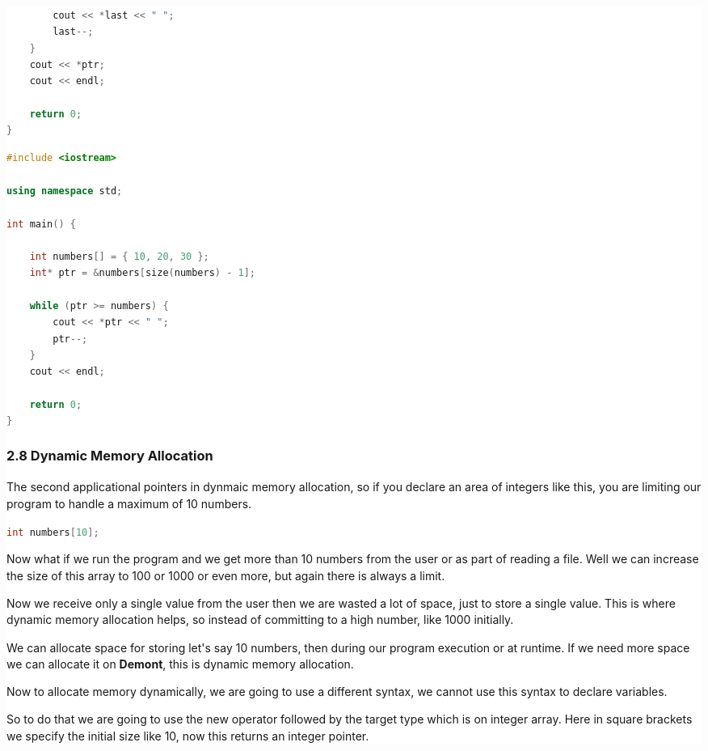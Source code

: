 ```cpp
        cout << *last << " ";
        last--;
    }
    cout << *ptr;
    cout << endl;

    return 0;
}
```

```cpp
#include <iostream>

using namespace std;

int main() {

    int numbers[] = { 10, 20, 30 };
    int* ptr = &numbers[size(numbers) - 1];

    while (ptr >= numbers) {
        cout << *ptr << " ";
        ptr--;
    }
    cout << endl;

    return 0;
}
```

### 2.8 Dynamic Memory Allocation

The second applicational pointers in dynmaic memory allocation, so if you declare an area of integers like this, you are limiting our program to handle a maximum of 10 numbers.

```cpp
int numbers[10];
```

Now what if we run the program and we get more than 10 numbers from the user or as part of reading a file. Well we can increase the size of this array to 100 or 1000 or even more, but again there is always a limit.

Now we receive only a single value from the user then we are wasted a lot of space, just to store a single value. This is where dynamic memory allocation helps, so instead of committing to a high number, like 1000 initially.

We can allocate space for storing let's say 10 numbers, then during our program execution or at runtime. If we need more space we can allocate it on **Demont**, this is dynamic memory allocation.

Now to allocate memory dynamically, we are going to use a different syntax, we cannot use this syntax to declare variables.

So to do that we are going to use the new operator followed by the target type which is on integer array. Here in square brackets we specify the initial size like 10, now this returns an integer pointer.
